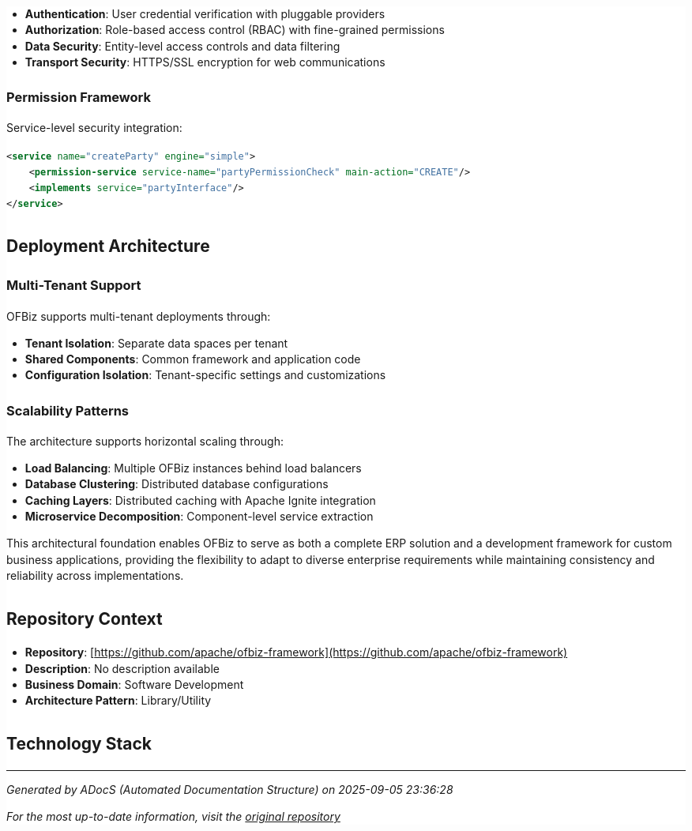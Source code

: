 - **Authentication**: User credential verification with pluggable providers
- **Authorization**: Role-based access control (RBAC) with fine-grained permissions
- **Data Security**: Entity-level access controls and data filtering
- **Transport Security**: HTTPS/SSL encryption for web communications

### Permission Framework
Service-level security integration:

```xml
<service name="createParty" engine="simple">
    <permission-service service-name="partyPermissionCheck" main-action="CREATE"/>
    <implements service="partyInterface"/>
</service>
```

## Deployment Architecture

### Multi-Tenant Support
OFBiz supports multi-tenant deployments through:

- **Tenant Isolation**: Separate data spaces per tenant
- **Shared Components**: Common framework and application code
- **Configuration Isolation**: Tenant-specific settings and customizations

### Scalability Patterns
The architecture supports horizontal scaling through:

- **Load Balancing**: Multiple OFBiz instances behind load balancers
- **Database Clustering**: Distributed database configurations
- **Caching Layers**: Distributed caching with Apache Ignite integration
- **Microservice Decomposition**: Component-level service extraction

This architectural foundation enables OFBiz to serve as both a complete ERP solution and a development framework for custom business applications, providing the flexibility to adapt to diverse enterprise requirements while maintaining consistency and reliability across implementations.

## Repository Context

- **Repository**: [https://github.com/apache/ofbiz-framework](https://github.com/apache/ofbiz-framework)
- **Description**: No description available
- **Business Domain**: Software Development
- **Architecture Pattern**: Library/Utility

## Technology Stack

---

*Generated by ADocS (Automated Documentation Structure) on 2025-09-05 23:36:28*

*For the most up-to-date information, visit the [original repository](https://github.com/apache/ofbiz-framework)*